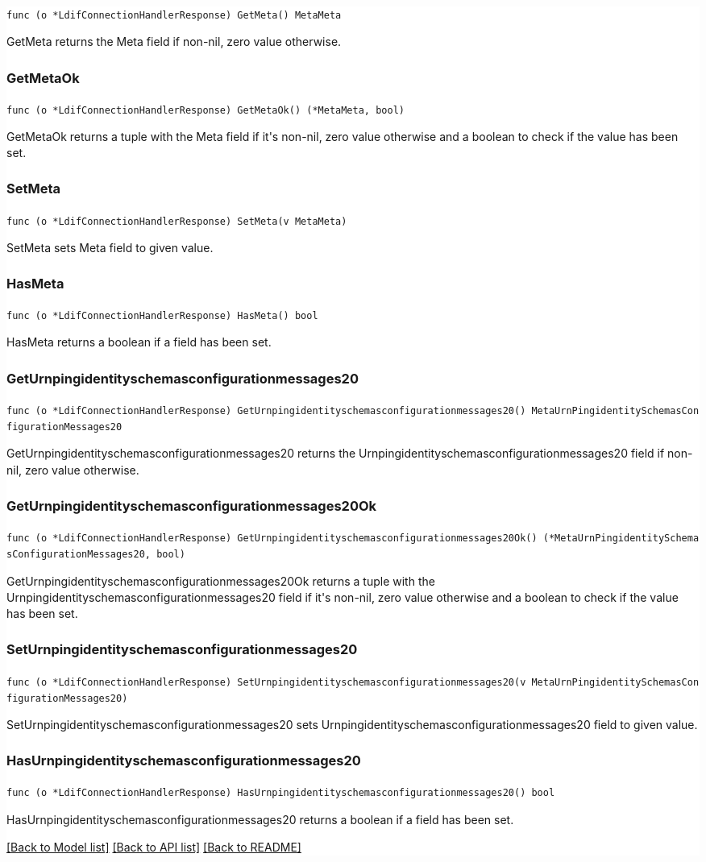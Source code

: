 `func (o *LdifConnectionHandlerResponse) GetMeta() MetaMeta`

GetMeta returns the Meta field if non-nil, zero value otherwise.

### GetMetaOk

`func (o *LdifConnectionHandlerResponse) GetMetaOk() (*MetaMeta, bool)`

GetMetaOk returns a tuple with the Meta field if it's non-nil, zero value otherwise
and a boolean to check if the value has been set.

### SetMeta

`func (o *LdifConnectionHandlerResponse) SetMeta(v MetaMeta)`

SetMeta sets Meta field to given value.

### HasMeta

`func (o *LdifConnectionHandlerResponse) HasMeta() bool`

HasMeta returns a boolean if a field has been set.

### GetUrnpingidentityschemasconfigurationmessages20

`func (o *LdifConnectionHandlerResponse) GetUrnpingidentityschemasconfigurationmessages20() MetaUrnPingidentitySchemasConfigurationMessages20`

GetUrnpingidentityschemasconfigurationmessages20 returns the Urnpingidentityschemasconfigurationmessages20 field if non-nil, zero value otherwise.

### GetUrnpingidentityschemasconfigurationmessages20Ok

`func (o *LdifConnectionHandlerResponse) GetUrnpingidentityschemasconfigurationmessages20Ok() (*MetaUrnPingidentitySchemasConfigurationMessages20, bool)`

GetUrnpingidentityschemasconfigurationmessages20Ok returns a tuple with the Urnpingidentityschemasconfigurationmessages20 field if it's non-nil, zero value otherwise
and a boolean to check if the value has been set.

### SetUrnpingidentityschemasconfigurationmessages20

`func (o *LdifConnectionHandlerResponse) SetUrnpingidentityschemasconfigurationmessages20(v MetaUrnPingidentitySchemasConfigurationMessages20)`

SetUrnpingidentityschemasconfigurationmessages20 sets Urnpingidentityschemasconfigurationmessages20 field to given value.

### HasUrnpingidentityschemasconfigurationmessages20

`func (o *LdifConnectionHandlerResponse) HasUrnpingidentityschemasconfigurationmessages20() bool`

HasUrnpingidentityschemasconfigurationmessages20 returns a boolean if a field has been set.


[[Back to Model list]](../README.md#documentation-for-models) [[Back to API list]](../README.md#documentation-for-api-endpoints) [[Back to README]](../README.md)


